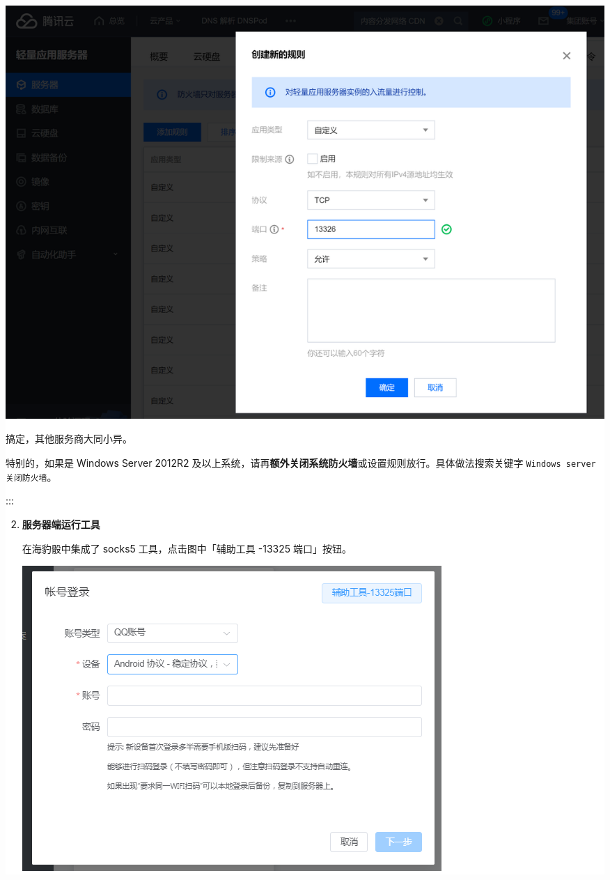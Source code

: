    ![放通防火墙](./images/image-20221009003612068.png)

   搞定，其他服务商大同小异。

   特别的，如果是 Windows Server 2012R2 及以上系统，请再**额外关闭系统防火墙**或设置规则放行。具体做法搜索关键字 `Windows server 关闭防火墙`。

   :::

2. **服务器端运行工具**

   在海豹骰中集成了 socks5 工具，点击图中「辅助工具 -13325 端口」按钮。

   ![登录弹窗](./images/image-20230109202133901.png)
